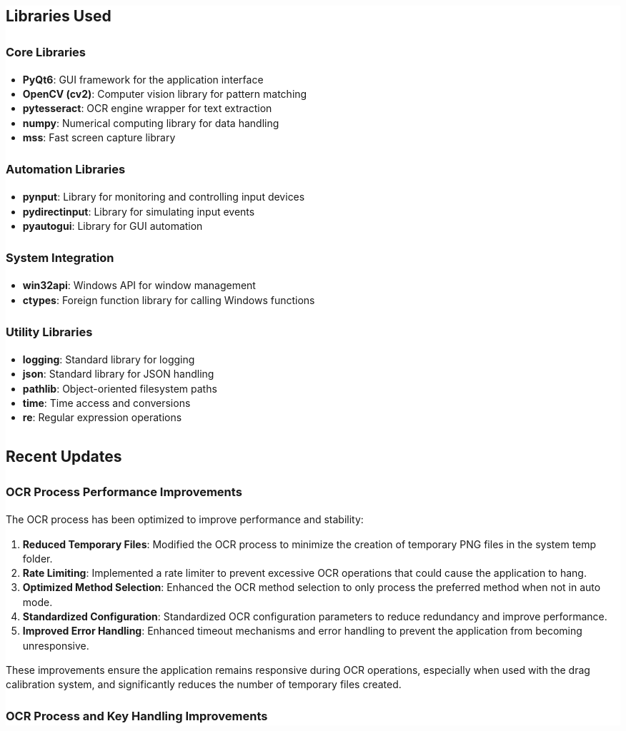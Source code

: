 ```
```

## Libraries Used

### Core Libraries
- **PyQt6**: GUI framework for the application interface
- **OpenCV (cv2)**: Computer vision library for pattern matching
- **pytesseract**: OCR engine wrapper for text extraction
- **numpy**: Numerical computing library for data handling
- **mss**: Fast screen capture library

### Automation Libraries
- **pynput**: Library for monitoring and controlling input devices
- **pydirectinput**: Library for simulating input events
- **pyautogui**: Library for GUI automation

### System Integration
- **win32api**: Windows API for window management
- **ctypes**: Foreign function library for calling Windows functions

### Utility Libraries
- **logging**: Standard library for logging
- **json**: Standard library for JSON handling
- **pathlib**: Object-oriented filesystem paths
- **time**: Time access and conversions
- **re**: Regular expression operations

## Recent Updates

### OCR Process Performance Improvements

The OCR process has been optimized to improve performance and stability:

1. **Reduced Temporary Files**: Modified the OCR process to minimize the creation of temporary PNG files in the system temp folder.
2. **Rate Limiting**: Implemented a rate limiter to prevent excessive OCR operations that could cause the application to hang.
3. **Optimized Method Selection**: Enhanced the OCR method selection to only process the preferred method when not in auto mode.
4. **Standardized Configuration**: Standardized OCR configuration parameters to reduce redundancy and improve performance.
5. **Improved Error Handling**: Enhanced timeout mechanisms and error handling to prevent the application from becoming unresponsive.

These improvements ensure the application remains responsive during OCR operations, especially when used with the drag calibration system, and significantly reduces the number of temporary files created.

### OCR Process and Key Handling Improvements
